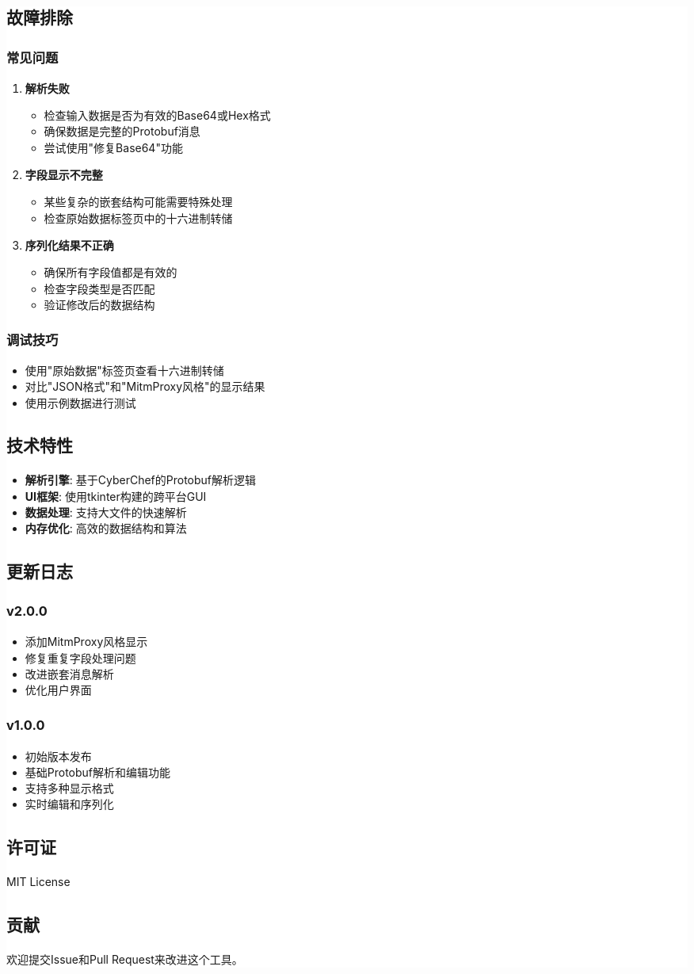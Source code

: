 ## 故障排除

### 常见问题

1. **解析失败**
   - 检查输入数据是否为有效的Base64或Hex格式
   - 确保数据是完整的Protobuf消息
   - 尝试使用"修复Base64"功能

2. **字段显示不完整**
   - 某些复杂的嵌套结构可能需要特殊处理
   - 检查原始数据标签页中的十六进制转储

3. **序列化结果不正确**
   - 确保所有字段值都是有效的
   - 检查字段类型是否匹配
   - 验证修改后的数据结构

### 调试技巧

- 使用"原始数据"标签页查看十六进制转储
- 对比"JSON格式"和"MitmProxy风格"的显示结果
- 使用示例数据进行测试

## 技术特性

- **解析引擎**: 基于CyberChef的Protobuf解析逻辑
- **UI框架**: 使用tkinter构建的跨平台GUI
- **数据处理**: 支持大文件的快速解析
- **内存优化**: 高效的数据结构和算法

## 更新日志

### v2.0.0
- 添加MitmProxy风格显示
- 修复重复字段处理问题
- 改进嵌套消息解析
- 优化用户界面

### v1.0.0
- 初始版本发布
- 基础Protobuf解析和编辑功能
- 支持多种显示格式
- 实时编辑和序列化

## 许可证

MIT License

## 贡献

欢迎提交Issue和Pull Request来改进这个工具。